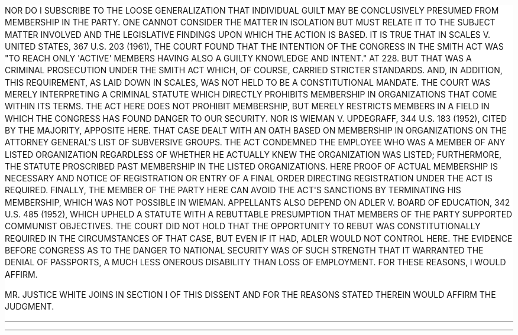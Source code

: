 NOR DO I SUBSCRIBE TO THE LOOSE GENERALIZATION THAT INDIVIDUAL GUILT MAY BE CONCLUSIVELY PRESUMED FROM MEMBERSHIP IN THE PARTY.  ONE CANNOT CONSIDER THE MATTER IN ISOLATION BUT MUST RELATE IT TO THE SUBJECT MATTER INVOLVED AND THE LEGISLATIVE FINDINGS UPON WHICH THE ACTION IS BASED.  IT IS TRUE THAT IN SCALES V. UNITED STATES, 367 U.S. 203 (1961), THE COURT FOUND THAT THE INTENTION OF THE CONGRESS IN THE SMITH ACT WAS "TO REACH ONLY 'ACTIVE' MEMBERS HAVING ALSO A GUILTY KNOWLEDGE AND INTENT."  AT 228.  BUT THAT WAS A CRIMINAL PROSECUTION UNDER THE SMITH ACT WHICH, OF COURSE, CARRIED STRICTER STANDARDS.  AND, IN ADDITION, THIS REQUIREMENT, AS LAID DOWN IN SCALES, WAS NOT HELD TO BE A CONSTITUTIONAL MANDATE.  THE COURT WAS MERELY INTERPRETING A CRIMINAL STATUTE WHICH DIRECTLY PROHIBITS MEMBERSHIP IN ORGANIZATIONS THAT COME WITHIN ITS TERMS.  THE ACT HERE DOES NOT PROHIBIT MEMBERSHIP, BUT MERELY RESTRICTS MEMBERS IN A FIELD IN WHICH THE CONGRESS HAS FOUND DANGER TO OUR SECURITY.  NOR IS WIEMAN V. UPDEGRAFF, 344 U.S. 183 (1952), CITED BY THE MAJORITY, APPOSITE HERE.  THAT CASE DEALT WITH AN OATH BASED ON MEMBERSHIP IN ORGANIZATIONS ON THE ATTORNEY GENERAL'S LIST OF SUBVERSIVE GROUPS.  THE ACT CONDEMNED THE EMPLOYEE WHO WAS A MEMBER OF ANY LISTED ORGANIZATION REGARDLESS OF WHETHER HE ACTUALLY KNEW THE ORGANIZATION WAS LISTED; FURTHERMORE, THE STATUTE PROSCRIBED PAST MEMBERSHIP IN THE LISTED ORGANIZATIONS.  HERE PROOF OF ACTUAL MEMBERSHIP IS NECESSARY AND NOTICE OF REGISTRATION OR ENTRY OF A FINAL ORDER DIRECTING REGISTRATION UNDER THE ACT IS REQUIRED.  FINALLY, THE MEMBER OF THE PARTY HERE CAN AVOID THE ACT'S SANCTIONS BY TERMINATING HIS MEMBERSHIP, WHICH WAS NOT POSSIBLE IN WIEMAN.  APPELLANTS ALSO DEPEND ON ADLER V. BOARD OF EDUCATION, 342 U.S. 485 (1952), WHICH UPHELD A STATUTE WITH A REBUTTABLE PRESUMPTION THAT MEMBERS OF THE PARTY SUPPORTED COMMUNIST OBJECTIVES.  THE COURT DID NOT HOLD THAT THE OPPORTUNITY TO REBUT WAS CONSTITUTIONALLY REQUIRED IN THE CIRCUMSTANCES OF THAT CASE, BUT EVEN IF IT HAD, ADLER WOULD NOT CONTROL HERE.  THE EVIDENCE BEFORE CONGRESS AS TO THE DANGER TO NATIONAL SECURITY WAS OF SUCH STRENGTH THAT IT WARRANTED THE DENIAL OF PASSPORTS, A MUCH LESS ONEROUS DISABILITY THAN LOSS OF EMPLOYMENT.    FOR THESE REASONS, I WOULD AFFIRM.

MR. JUSTICE WHITE JOINS IN SECTION I OF THIS DISSENT AND FOR THE REASONS STATED THEREIN WOULD AFFIRM THE JUDGMENT.


----------
----------

